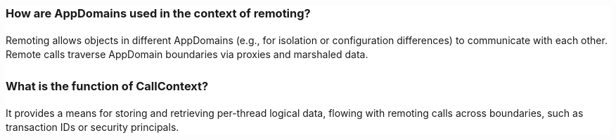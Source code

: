 ### How are AppDomains used in the context of remoting?

Remoting allows objects in different AppDomains (e.g., for isolation or
configuration differences) to communicate with each other. Remote calls traverse
AppDomain boundaries via proxies and marshaled data.

### What is the function of CallContext?

It provides a means for storing and retrieving per-thread logical data, flowing
with remoting calls across boundaries, such as transaction IDs or security
principals.
